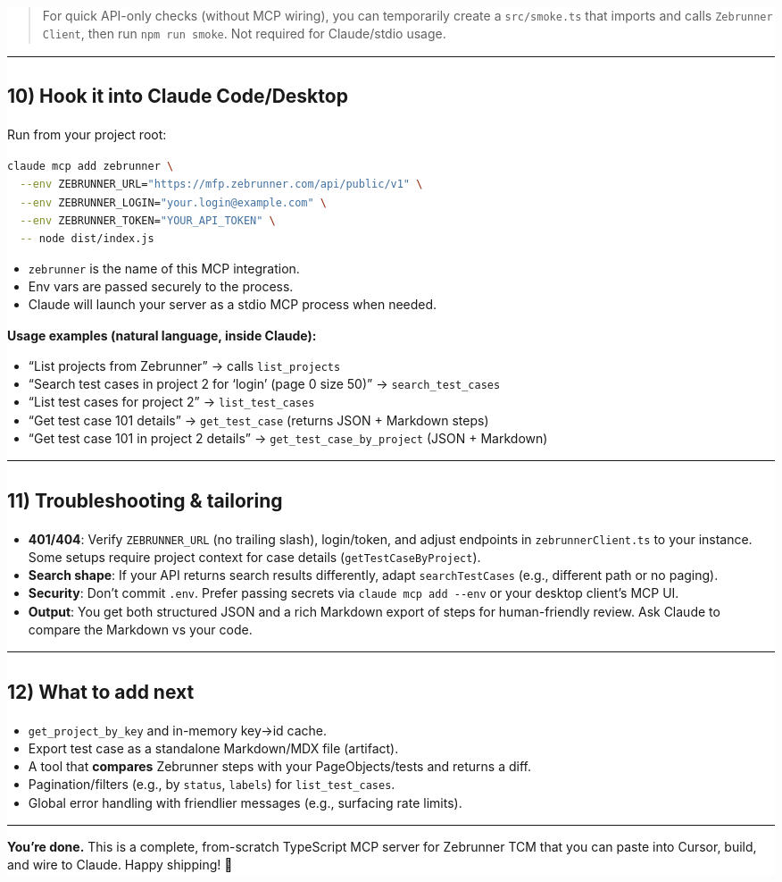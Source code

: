 > For quick API-only checks (without MCP wiring), you can temporarily create a `src/smoke.ts` that imports and calls `ZebrunnerClient`, then run `npm run smoke`. Not required for Claude/stdio usage.

---

## 10) Hook it into Claude Code/Desktop

Run from your project root:

```bash
claude mcp add zebrunner \
  --env ZEBRUNNER_URL="https://mfp.zebrunner.com/api/public/v1" \
  --env ZEBRUNNER_LOGIN="your.login@example.com" \
  --env ZEBRUNNER_TOKEN="YOUR_API_TOKEN" \
  -- node dist/index.js
```

- `zebrunner` is the name of this MCP integration.
- Env vars are passed securely to the process.
- Claude will launch your server as a stdio MCP process when needed.

**Usage examples (natural language, inside Claude):**
- “List projects from Zebrunner” → calls `list_projects`
- “Search test cases in project 2 for ‘login’ (page 0 size 50)” → `search_test_cases`
- “List test cases for project 2” → `list_test_cases`
- “Get test case 101 details” → `get_test_case` (returns JSON + Markdown steps)
- “Get test case 101 in project 2 details” → `get_test_case_by_project` (JSON + Markdown)

---

## 11) Troubleshooting & tailoring

- **401/404**: Verify `ZEBRUNNER_URL` (no trailing slash), login/token, and adjust endpoints in `zebrunnerClient.ts` to your instance. Some setups require project context for case details (`getTestCaseByProject`).  
- **Search shape**: If your API returns search results differently, adapt `searchTestCases` (e.g., different path or no paging).  
- **Security**: Don’t commit `.env`. Prefer passing secrets via `claude mcp add --env` or your desktop client’s MCP UI.  
- **Output**: You get both structured JSON and a rich Markdown export of steps for human-friendly review. Ask Claude to compare the Markdown vs your code.

---

## 12) What to add next

- `get_project_by_key` and in-memory key→id cache.  
- Export test case as a standalone Markdown/MDX file (artifact).  
- A tool that **compares** Zebrunner steps with your PageObjects/tests and returns a diff.  
- Pagination/filters (e.g., by `status`, `labels`) for `list_test_cases`.  
- Global error handling with friendlier messages (e.g., surfacing rate limits).

---

**You’re done.** This is a complete, from-scratch TypeScript MCP server for Zebrunner TCM that you can paste into Cursor, build, and wire to Claude. Happy shipping! 🚀
